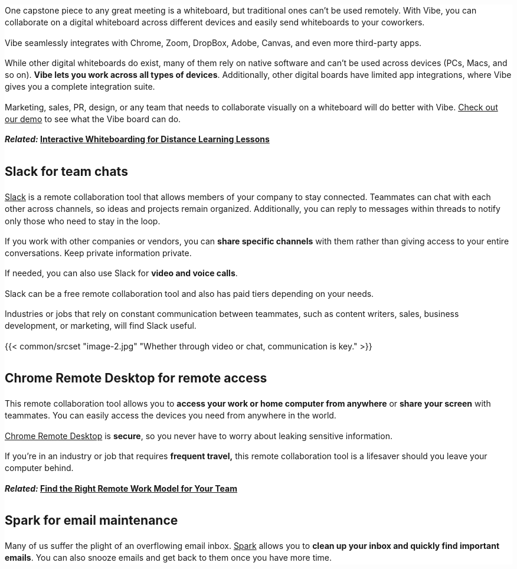 One capstone piece to any great meeting is a whiteboard, but traditional ones can’t be used remotely. With Vibe, you can collaborate on a digital whiteboard across different devices and easily send whiteboards to your coworkers.

Vibe seamlessly integrates with Chrome, Zoom, DropBox, Adobe, Canvas, and even more third-party apps.

While other digital whiteboards do exist, many of them rely on native software and can’t be used across devices (PCs, Macs, and so on). **Vibe lets you work across all types of devices**. Additionally, other digital boards have limited app integrations, where Vibe gives you a complete integration suite.

Marketing, sales, PR, design, or any team that needs to collaborate visually on a whiteboard will do better with Vibe. [Check out our demo](https://vibe.us/demo/) to see what the Vibe board can do.

***Related:* [Interactive Whiteboarding for Distance Learning Lessons](https://vibe.us/blog/interactive-whiteboarding-for-distance-learning-lessons/)**

## **Slack for team chats**

[Slack](https://slack.com/) is a remote collaboration tool that allows members of your company to stay connected. Teammates can chat with each other across channels, so ideas and projects remain organized. Additionally, you can reply to messages within threads to notify only those who need to stay in the loop.

If you work with other companies or vendors, you can **share specific channels** with them rather than giving access to your entire conversations. Keep private information private.

If needed, you can also use Slack for **video and voice calls**.

Slack can be a free remote collaboration tool and also has paid tiers depending on your needs.

Industries or jobs that rely on constant communication between teammates, such as content writers, sales, business development, or marketing, will find Slack useful.

{{< common/srcset "image-2.jpg" "Whether through video or chat, communication is key." >}}

## **Chrome Remote Desktop for remote access**

This remote collaboration tool allows you to **access your work or home computer from anywhere** or **share your screen** with teammates. You can easily access the devices you need from anywhere in the world.

[Chrome Remote Desktop](https://remotedesktop.google.com/access/) is **secure**, so you never have to worry about leaking sensitive information.

If you’re in an industry or job that requires **frequent travel,** this remote collaboration tool is a lifesaver should you leave your computer behind.

***Related:* [Find the Right Remote Work Model for Your Team](https://vibe.us/blog/find-the-right-remote-work-model-for-your-team/)**

## **Spark for email maintenance**

Many of us suffer the plight of an overflowing email inbox. [Spark](https://sparkmailapp.com/) allows you to **clean up your inbox and quickly find important emails**. You can also snooze emails and get back to them once you have more time.
